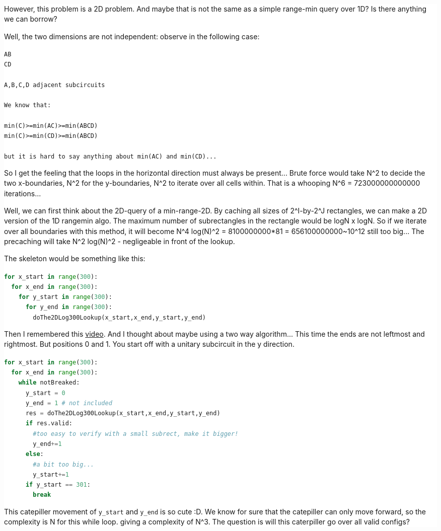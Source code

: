 However, this problem is a 2D problem. And maybe that is not the same as a simple range-min query over 1D? Is there anything we can borrow?

Well, the two dimensions are not independent: observe in the following case:
```
AB
CD

A,B,C,D adjacent subcircuits

We know that:

min(C)>=min(AC)>=min(ABCD)
min(C)>=min(CD)>=min(ABCD)

but it is hard to say anything about min(AC) and min(CD)...
```

So I get the feeling that the loops in the horizontal direction must always be present... Brute force would take N^2 to decide the two x-boundaries, N^2 for the y-boundaries, N^2 to iterate over all cells within. That is a whooping N^6 = 723000000000000 iterations...

Well, we can first think about the 2D-query of a min-range-2D. By caching all sizes of 2^I-by-2^J rectangles, we can make a 2D version of the 1D rangemin algo.
The maximum number of subrectangles in the rectangle would be logN x logN. So if we iterate over all boundaries with this method, it will become N^4 log(N)^2 = 8100000000*81 = 656100000000~10^12 still too big... The precaching will take N^2 log(N)^2 - negligeable in front of the lookup.

The skeleton would be something like this:

```python
for x_start in range(300):
  for x_end in range(300):
    for y_start in range(300):
      for y_end in range(300):
        doThe2DLog300Lookup(x_start,x_end,y_start,y_end)
```


Then I remembered this [video](https://www.youtube.com/watch?v=XKu_SEDAykw). And I thought about maybe using a two way algorithm... This time the ends are not leftmost and rightmost. But positions 0 and 1. You start off with a unitary subcircuit in the y direction.


```python
for x_start in range(300):
  for x_end in range(300):
    while notBreaked:
      y_start = 0
      y_end = 1 # not included
      res = doThe2DLog300Lookup(x_start,x_end,y_start,y_end)
      if res.valid:
        #too easy to verify with a small subrect, make it bigger!
        y_end+=1
      else:
        #a bit too big...
        y_start+=1
      if y_start == 301:
        break
```
This catepiller movement of `y_start` and `y_end` is so cute :D.
We know for sure that the catepiller can only move forward, so the complexity is N for this while loop. giving a complexity of N^3. The question is will this caterpiller go over all valid configs?
